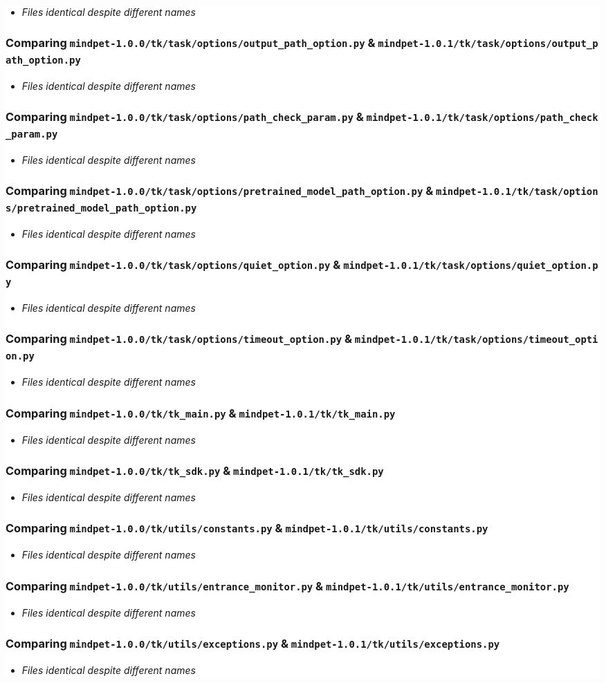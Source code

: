  * *Files identical despite different names*

### Comparing `mindpet-1.0.0/tk/task/options/output_path_option.py` & `mindpet-1.0.1/tk/task/options/output_path_option.py`

 * *Files identical despite different names*

### Comparing `mindpet-1.0.0/tk/task/options/path_check_param.py` & `mindpet-1.0.1/tk/task/options/path_check_param.py`

 * *Files identical despite different names*

### Comparing `mindpet-1.0.0/tk/task/options/pretrained_model_path_option.py` & `mindpet-1.0.1/tk/task/options/pretrained_model_path_option.py`

 * *Files identical despite different names*

### Comparing `mindpet-1.0.0/tk/task/options/quiet_option.py` & `mindpet-1.0.1/tk/task/options/quiet_option.py`

 * *Files identical despite different names*

### Comparing `mindpet-1.0.0/tk/task/options/timeout_option.py` & `mindpet-1.0.1/tk/task/options/timeout_option.py`

 * *Files identical despite different names*

### Comparing `mindpet-1.0.0/tk/tk_main.py` & `mindpet-1.0.1/tk/tk_main.py`

 * *Files identical despite different names*

### Comparing `mindpet-1.0.0/tk/tk_sdk.py` & `mindpet-1.0.1/tk/tk_sdk.py`

 * *Files identical despite different names*

### Comparing `mindpet-1.0.0/tk/utils/constants.py` & `mindpet-1.0.1/tk/utils/constants.py`

 * *Files identical despite different names*

### Comparing `mindpet-1.0.0/tk/utils/entrance_monitor.py` & `mindpet-1.0.1/tk/utils/entrance_monitor.py`

 * *Files identical despite different names*

### Comparing `mindpet-1.0.0/tk/utils/exceptions.py` & `mindpet-1.0.1/tk/utils/exceptions.py`

 * *Files identical despite different names*

